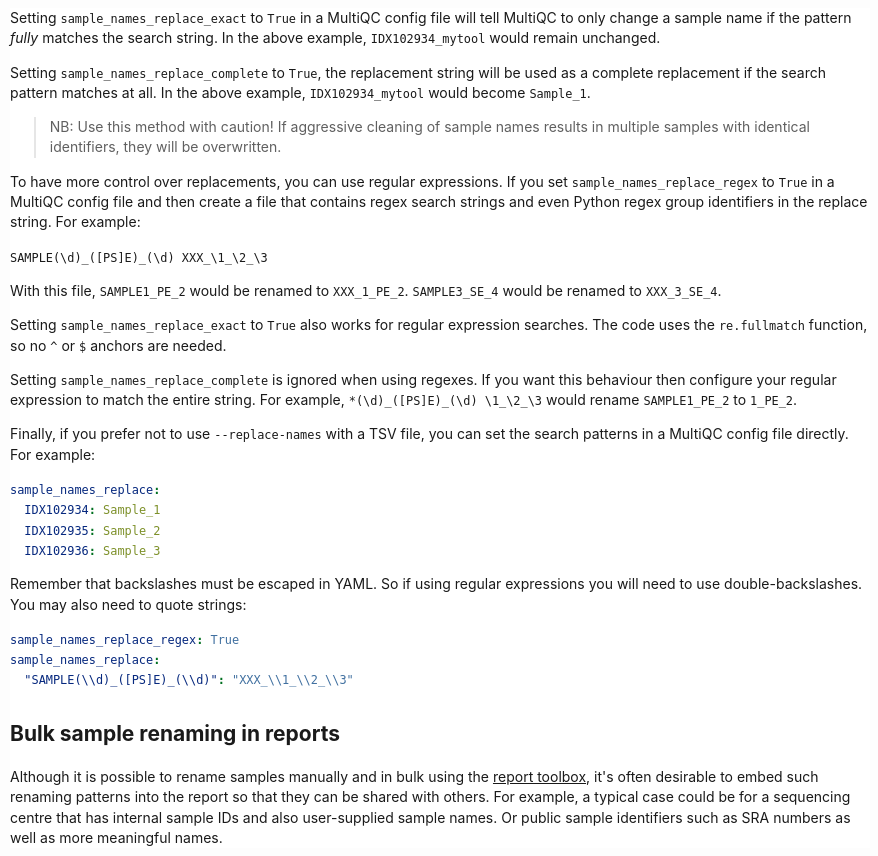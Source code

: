 Setting `sample_names_replace_exact` to `True` in a MultiQC config file will tell
MultiQC to only change a sample name if the pattern _fully_ matches the search string.
In the above example, `IDX102934_mytool` would remain unchanged.

Setting `sample_names_replace_complete` to `True`, the replacement string will be used
as a complete replacement if the search pattern matches at all.
In the above example, `IDX102934_mytool` would become `Sample_1`.

> NB: Use this method with caution! If aggressive cleaning of sample names results in
> multiple samples with identical identifiers, they will be overwritten.

To have more control over replacements, you can use regular expressions.
If you set `sample_names_replace_regex` to `True` in a MultiQC config file
and then create a file that contains regex search strings and even Python regex
group identifiers in the replace string. For example:

```tsv
SAMPLE(\d)_([PS]E)_(\d)	XXX_\1_\2_\3
```

With this file, `SAMPLE1_PE_2` would be renamed to `XXX_1_PE_2`.
`SAMPLE3_SE_4` would be renamed to `XXX_3_SE_4`.

Setting `sample_names_replace_exact` to `True` also works for regular expression
searches. The code uses the `re.fullmatch` function, so no `^` or `$` anchors are needed.

Setting `sample_names_replace_complete` is ignored when using regexes.
If you want this behaviour then configure your regular expression to match the entire string.
For example, `*(\d)_([PS]E)_(\d) \1_\2_\3` would rename `SAMPLE1_PE_2` to `1_PE_2`.

Finally, if you prefer not to use `--replace-names` with a TSV file, you
can set the search patterns in a MultiQC config file directly.
For example:

```yaml
sample_names_replace:
  IDX102934: Sample_1
  IDX102935: Sample_2
  IDX102936: Sample_3
```

Remember that backslashes must be escaped in YAML. So if using regular expressions
you will need to use double-backslashes. You may also need to quote strings:

```yaml
sample_names_replace_regex: True
sample_names_replace:
  "SAMPLE(\\d)_([PS]E)_(\\d)": "XXX_\\1_\\2_\\3"
```

## Bulk sample renaming in reports

Although it is possible to rename samples manually and in bulk using the
[report toolbox](#renaming-samples), it's often desirable to embed such renaming patterns
into the report so that they can be shared with others. For example, a typical case could be
for a sequencing centre that has internal sample IDs and also user-supplied sample names.
Or public sample identifiers such as SRA numbers as well as more meaningful names.

